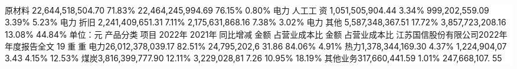 原材料
22,644,518,504.70
71.83%
22,464,245,994.69
76.15%
0.80%
电力
人工工
资
1,051,505,904.44
3.34%
999,202,559.09
3.39%
5.23%
电力
折旧
2,241,409,651.31
7.11%
2,175,631,868.16
7.38%
3.02%
电力
其他
5,587,348,367.51
17.72%
3,857,723,208.16
13.08%
44.84%
单位：元
产品分类
项目
2022年
2021年
同比增减
金额
占营业成本比
金额
占营业成本比
江苏国信股份有限公司2022年年度报告全文
19
重
重
电力26,012,378,039.17
82.51%
24,795,202,6
31.86
84.06%
4.91%
热力1,378,344,169.30
4.37%
1,224,904,07
3.43
4.15%
12.53%
煤炭3,816,399,777.90
12.11%
3,229,028,81
7.26
10.95%
18.19%
其他业务317,660,441.59
1.01%
247,668,107.
55